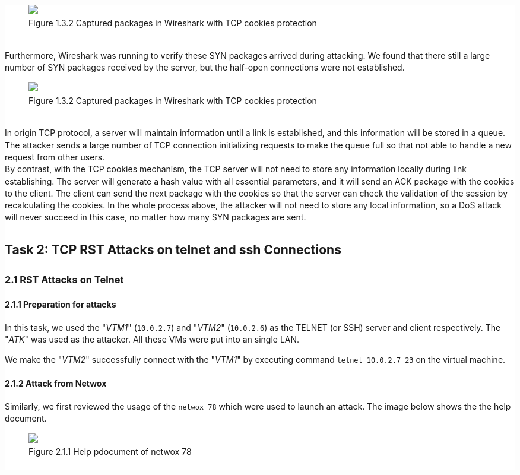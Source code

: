 <figure>
<img style="width:100%" src="https://codimd.s3.shivering-isles.com/demo/uploads/upload_ec839195f3266737e2b1ab07d9a716e0.png"/>
<figcaption> Figure 1.3.2 Captured packages in Wireshark with TCP cookies protection </figcaption><br>
</figure>


Furthermore, Wireshark was running to verify these SYN packages arrived during attacking. We found that there still a large number of SYN packages received by the server, but the half-open connections were not established. 

<figure>
<img style="width:100%" src="https://codimd.s3.shivering-isles.com/demo/uploads/upload_ff2f6c7a6768440b1b83004dad4ca49f.png"/>
<figcaption> Figure 1.3.2 Captured packages in Wireshark with TCP cookies protection </figcaption><br>
</figure>

In origin TCP protocol, a server will maintain information until a link is established, and this information will be stored in a queue. The attacker sends a large number of TCP connection initializing requests to make the queue full so that not able to handle a new request from other users.  
By contrast, with the TCP cookies mechanism, the TCP server will not need to store any information locally during link establishing. The server will generate a hash value with all essential parameters, and it will send an ACK package with the cookies to the client. The client can send the next package with the cookies so that the server can check the validation of the session by recalculating the cookies. In the whole process above, the attacker will not need to store any local information, so a DoS attack will never succeed in this case, no matter how many SYN packages are sent.

<div style="page-break-after: always;"></div>

## Task 2: TCP RST Attacks on telnet and ssh Connections

### 2.1 RST Attacks on Telnet 

#### 2.1.1 Preparation for attacks

In this task, we used the "*VTM1*" (`10.0.2.7`) and "*VTM2*" (`10.0.2.6`) as the TELNET (or SSH) server and client respectively. The "*ATK*" was used as the attacker. All these VMs were put into an single LAN. 

We make the "*VTM2*" successfully connect with the "*VTM1*" by executing command `telnet 10.0.2.7 23` on the virtual machine.


#### 2.1.2 Attack from Netwox

Similarly, we first reviewed the usage of the `netwox 78` which were used to launch an attack. The image below shows the the help document. 

<figure>
<img style="width:100%" src="https://codimd.s3.shivering-isles.com/demo/uploads/upload_191034e941a06815bea311aefb09baad.png"/>
<figcaption> Figure 2.1.1 Help pdocument of netwox 78</figcaption><br>
</figure>
